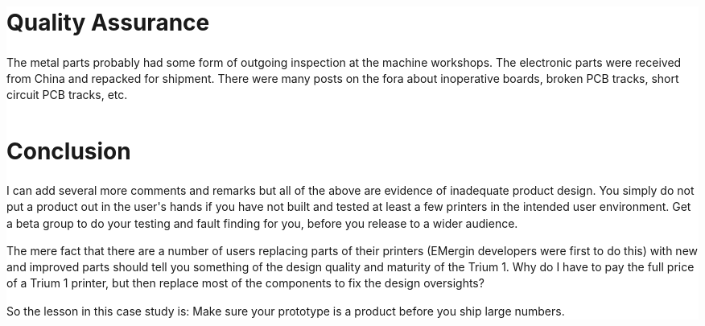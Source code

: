 # Quality Assurance

The metal parts probably had some form of outgoing inspection at the machine workshops.  The electronic parts were received from China and repacked for shipment.  There were many posts on the fora about inoperative boards, broken PCB tracks, short circuit PCB tracks, etc.

# Conclusion

I can add several more comments and remarks but all of the above are evidence of inadequate product design.  You simply do not put a product out in the user's hands if you have not built and tested at least a few printers in the intended user environment. Get a beta group to do your testing and fault finding for you, before you release to a wider audience.

The mere fact that there are a number of users replacing parts of their printers (EMergin developers were first to do this) with new and improved parts should tell you something of the design quality and maturity of the Trium 1.  Why do I have to pay the full price of a Trium 1 printer, but then replace most of the components to fix the design oversights?

So the lesson in this case study is: Make sure your prototype is a product before you ship large numbers.
